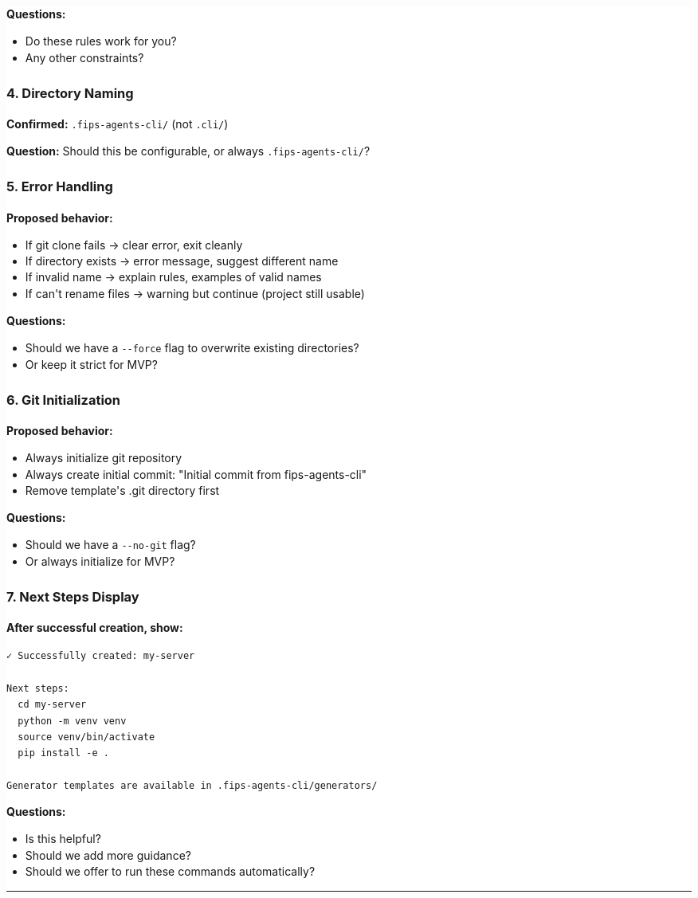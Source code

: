 **Questions:**
- Do these rules work for you?
- Any other constraints?

### 4. Directory Naming

**Confirmed:** `.fips-agents-cli/` (not `.cli/`)

**Question:** Should this be configurable, or always `.fips-agents-cli/`?

### 5. Error Handling

**Proposed behavior:**
- If git clone fails → clear error, exit cleanly
- If directory exists → error message, suggest different name
- If invalid name → explain rules, examples of valid names
- If can't rename files → warning but continue (project still usable)

**Questions:**
- Should we have a `--force` flag to overwrite existing directories?
- Or keep it strict for MVP?

### 6. Git Initialization

**Proposed behavior:**
- Always initialize git repository
- Always create initial commit: "Initial commit from fips-agents-cli"
- Remove template's .git directory first

**Questions:**
- Should we have a `--no-git` flag?
- Or always initialize for MVP?

### 7. Next Steps Display

**After successful creation, show:**
```
✓ Successfully created: my-server

Next steps:
  cd my-server
  python -m venv venv
  source venv/bin/activate
  pip install -e .

Generator templates are available in .fips-agents-cli/generators/
```

**Questions:**
- Is this helpful?
- Should we add more guidance?
- Should we offer to run these commands automatically?

---
